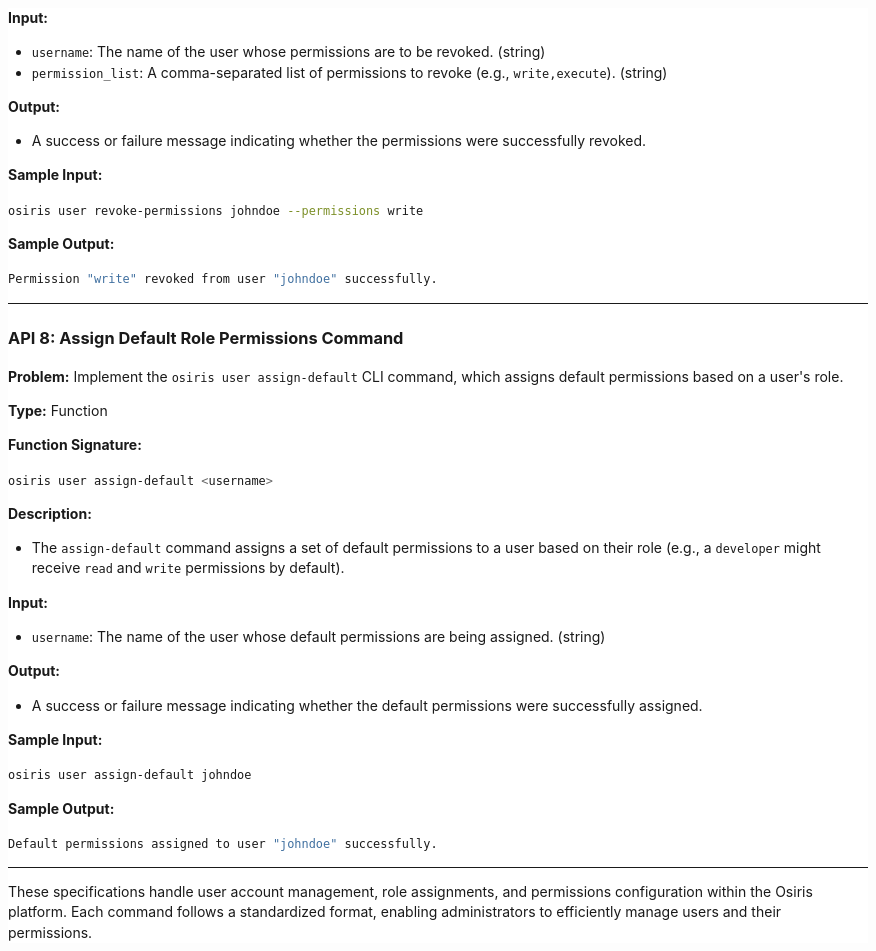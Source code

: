 **Input:**
- `username`: The name of the user whose permissions are to be revoked. (string)
- `permission_list`: A comma-separated list of permissions to revoke (e.g., `write,execute`). (string)

**Output:**
- A success or failure message indicating whether the permissions were successfully revoked.

**Sample Input:**
```bash
osiris user revoke-permissions johndoe --permissions write
```

**Sample Output:**
```bash
Permission "write" revoked from user "johndoe" successfully.
```

---

### API 8: Assign Default Role Permissions Command

**Problem:**
Implement the `osiris user assign-default` CLI command, which assigns default permissions based on a user's role.

**Type:** Function

**Function Signature:**
```bash
osiris user assign-default <username>
```

**Description:**
- The `assign-default` command assigns a set of default permissions to a user based on their role (e.g., a `developer` might receive `read` and `write` permissions by default).

**Input:**
- `username`: The name of the user whose default permissions are being assigned. (string)

**Output:**
- A success or failure message indicating whether the default permissions were successfully assigned.

**Sample Input:**
```bash
osiris user assign-default johndoe
```

**Sample Output:**
```bash
Default permissions assigned to user "johndoe" successfully.
```

---

These specifications handle user account management, role assignments, and permissions configuration within the Osiris platform. Each command follows a standardized format, enabling administrators to efficiently manage users and their permissions.